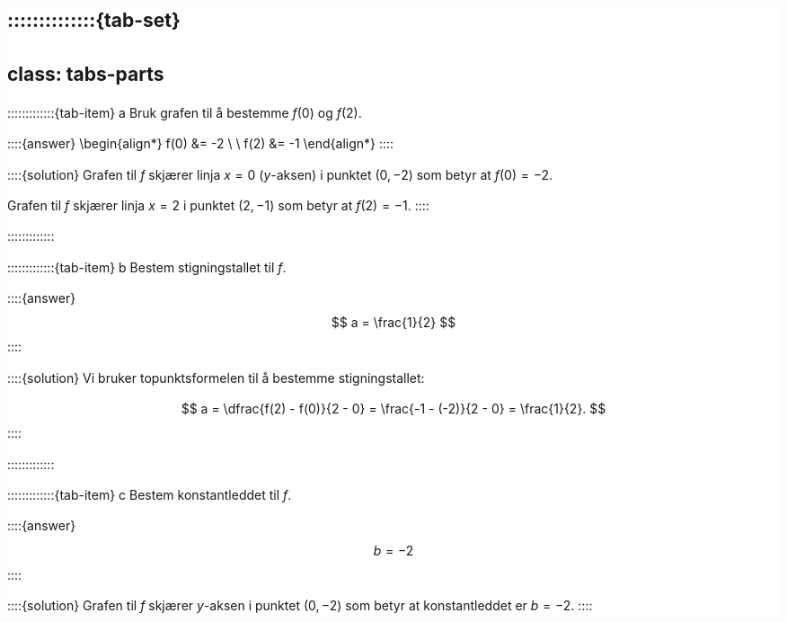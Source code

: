 
::::::::::::::{tab-set}
---
class: tabs-parts
---
:::::::::::::{tab-item} a
Bruk grafen til å bestemme $f(0)$ og $f(2)$. 

::::{answer}
\begin{align*}
    f(0) &= -2 \\
    \\
    f(2) &= -1
\end{align*}
::::

::::{solution}
Grafen til $f$ skjærer linja $x = 0$ ($y$-aksen) i punktet $(0, -2)$ som betyr at $f(0) = -2$. 

Grafen til $f$ skjærer linja $x = 2$ i punktet $(2, -1)$ som betyr at $f(2) = -1$.
::::

:::::::::::::


:::::::::::::{tab-item} b
Bestem stigningstallet til $f$.

::::{answer}
$$
a = \frac{1}{2}
$$
::::

::::{solution}
Vi bruker topunktsformelen til å bestemme stigningstallet:

$$
a = \dfrac{f(2) - f(0)}{2 - 0} = \frac{-1 - (-2)}{2 - 0} = \frac{1}{2}.
$$
::::

:::::::::::::


:::::::::::::{tab-item} c
Bestem konstantleddet til $f$.

::::{answer}
$$
b = -2
$$
::::

::::{solution}
Grafen til $f$ skjærer $y$-aksen i punktet $(0, -2)$ som betyr at konstantleddet er $b = -2$.
::::
